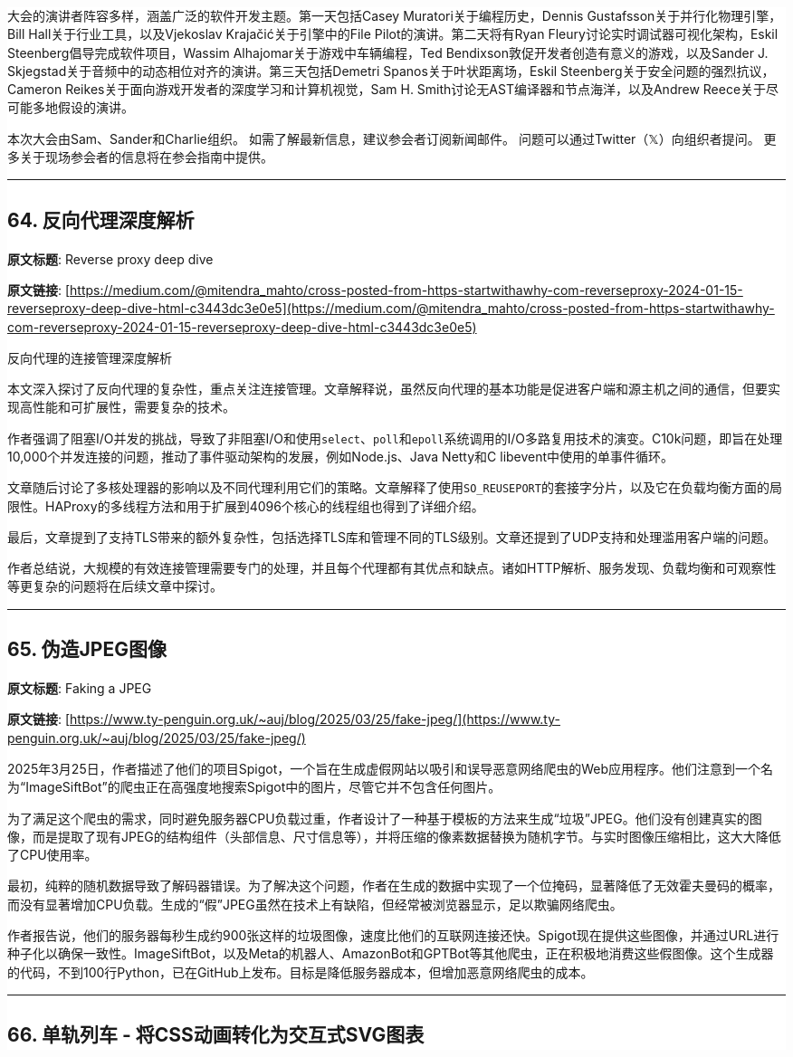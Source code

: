 大会的演讲者阵容多样，涵盖广泛的软件开发主题。第一天包括Casey Muratori关于编程历史，Dennis Gustafsson关于并行化物理引擎，Bill Hall关于行业工具，以及Vjekoslav Krajačić关于引擎中的File Pilot的演讲。第二天将有Ryan Fleury讨论实时调试器可视化架构，Eskil Steenberg倡导完成软件项目，Wassim Alhajomar关于游戏中车辆编程，Ted Bendixson敦促开发者创造有意义的游戏，以及Sander J. Skjegstad关于音频中的动态相位对齐的演讲。第三天包括Demetri Spanos关于叶状距离场，Eskil Steenberg关于安全问题的强烈抗议，Cameron Reikes关于面向游戏开发者的深度学习和计算机视觉，Sam H. Smith讨论无AST编译器和节点海洋，以及Andrew Reece关于尽可能多地假设的演讲。

本次大会由Sam、Sander和Charlie组织。 如需了解最新信息，建议参会者订阅新闻邮件。 问题可以通过Twitter（𝕏）向组织者提问。 更多关于现场参会者的信息将在参会指南中提供。

---

## 64. 反向代理深度解析

**原文标题**: Reverse proxy deep dive

**原文链接**: [https://medium.com/@mitendra_mahto/cross-posted-from-https-startwithawhy-com-reverseproxy-2024-01-15-reverseproxy-deep-dive-html-c3443dc3e0e5](https://medium.com/@mitendra_mahto/cross-posted-from-https-startwithawhy-com-reverseproxy-2024-01-15-reverseproxy-deep-dive-html-c3443dc3e0e5)

反向代理的连接管理深度解析

本文深入探讨了反向代理的复杂性，重点关注连接管理。文章解释说，虽然反向代理的基本功能是促进客户端和源主机之间的通信，但要实现高性能和可扩展性，需要复杂的技术。

作者强调了阻塞I/O并发的挑战，导致了非阻塞I/O和使用`select`、`poll`和`epoll`系统调用的I/O多路复用技术的演变。C10k问题，即旨在处理10,000个并发连接的问题，推动了事件驱动架构的发展，例如Node.js、Java Netty和C libevent中使用的单事件循环。

文章随后讨论了多核处理器的影响以及不同代理利用它们的策略。文章解释了使用`SO_REUSEPORT`的套接字分片，以及它在负载均衡方面的局限性。HAProxy的多线程方法和用于扩展到4096个核心的线程组也得到了详细介绍。

最后，文章提到了支持TLS带来的额外复杂性，包括选择TLS库和管理不同的TLS级别。文章还提到了UDP支持和处理滥用客户端的问题。

作者总结说，大规模的有效连接管理需要专门的处理，并且每个代理都有其优点和缺点。诸如HTTP解析、服务发现、负载均衡和可观察性等更复杂的问题将在后续文章中探讨。

---

## 65. 伪造JPEG图像

**原文标题**: Faking a JPEG

**原文链接**: [https://www.ty-penguin.org.uk/~auj/blog/2025/03/25/fake-jpeg/](https://www.ty-penguin.org.uk/~auj/blog/2025/03/25/fake-jpeg/)

2025年3月25日，作者描述了他们的项目Spigot，一个旨在生成虚假网站以吸引和误导恶意网络爬虫的Web应用程序。他们注意到一个名为“ImageSiftBot”的爬虫正在高强度地搜索Spigot中的图片，尽管它并不包含任何图片。

为了满足这个爬虫的需求，同时避免服务器CPU负载过重，作者设计了一种基于模板的方法来生成“垃圾”JPEG。他们没有创建真实的图像，而是提取了现有JPEG的结构组件（头部信息、尺寸信息等），并将压缩的像素数据替换为随机字节。与实时图像压缩相比，这大大降低了CPU使用率。

最初，纯粹的随机数据导致了解码器错误。为了解决这个问题，作者在生成的数据中实现了一个位掩码，显著降低了无效霍夫曼码的概率，而没有显著增加CPU负载。生成的“假”JPEG虽然在技术上有缺陷，但经常被浏览器显示，足以欺骗网络爬虫。

作者报告说，他们的服务器每秒生成约900张这样的垃圾图像，速度比他们的互联网连接还快。Spigot现在提供这些图像，并通过URL进行种子化以确保一致性。ImageSiftBot，以及Meta的机器人、AmazonBot和GPTBot等其他爬虫，正在积极地消费这些假图像。这个生成器的代码，不到100行Python，已在GitHub上发布。目标是降低服务器成本，但增加恶意网络爬虫的成本。

---

## 66. 单轨列车 - 将CSS动画转化为交互式SVG图表
